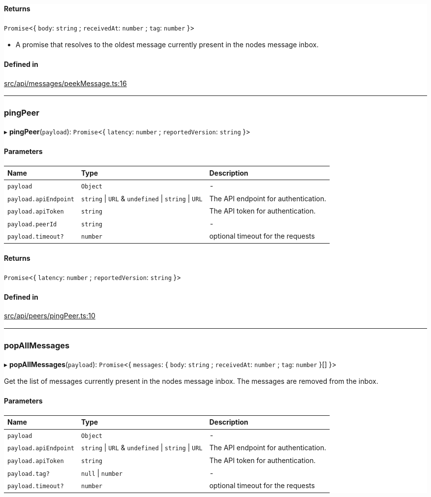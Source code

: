 #### Returns

`Promise`\<\{ `body`: `string` ; `receivedAt`: `number` ; `tag`: `number`  }\>

- A promise that resolves to the oldest message currently present in the nodes message inbox.

#### Defined in

[src/api/messages/peekMessage.ts:16](https://github.com/hoprnet/hopr-sdk/blob/7b4777d5661880e8518778cfcfa0ac332679e349/src/api/messages/peekMessage.ts#L16)

___

### pingPeer

▸ **pingPeer**(`payload`): `Promise`\<\{ `latency`: `number` ; `reportedVersion`: `string`  }\>

#### Parameters

| Name | Type | Description |
| :------ | :------ | :------ |
| `payload` | `Object` | - |
| `payload.apiEndpoint` | `string` \| `URL` & `undefined` \| `string` \| `URL` | The API endpoint for authentication. |
| `payload.apiToken` | `string` | The API token for authentication. |
| `payload.peerId` | `string` | - |
| `payload.timeout?` | `number` | optional timeout for the requests |

#### Returns

`Promise`\<\{ `latency`: `number` ; `reportedVersion`: `string`  }\>

#### Defined in

[src/api/peers/pingPeer.ts:10](https://github.com/hoprnet/hopr-sdk/blob/7b4777d5661880e8518778cfcfa0ac332679e349/src/api/peers/pingPeer.ts#L10)

___

### popAllMessages

▸ **popAllMessages**(`payload`): `Promise`\<\{ `messages`: \{ `body`: `string` ; `receivedAt`: `number` ; `tag`: `number`  }[]  }\>

Get the list of messages currently present in the nodes message inbox.
The messages are removed from the inbox.

#### Parameters

| Name | Type | Description |
| :------ | :------ | :------ |
| `payload` | `Object` | - |
| `payload.apiEndpoint` | `string` \| `URL` & `undefined` \| `string` \| `URL` | The API endpoint for authentication. |
| `payload.apiToken` | `string` | The API token for authentication. |
| `payload.tag?` | ``null`` \| `number` | - |
| `payload.timeout?` | `number` | optional timeout for the requests |
